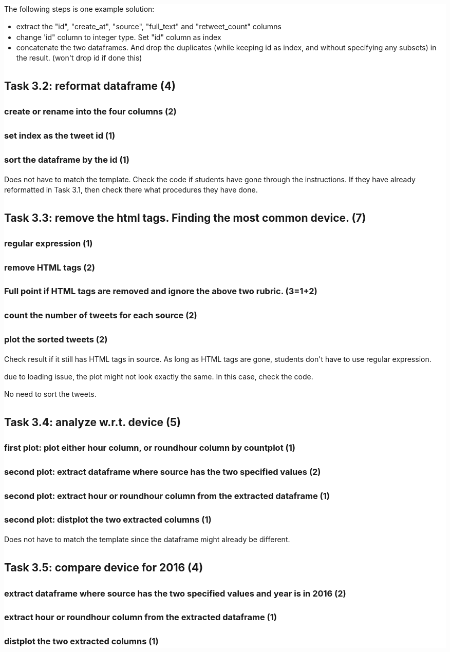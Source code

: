 The following steps is one example solution:
- extract the "id", "create_at", "source", "full_text" and "retweet_count" columns
- change 'id" column to integer type. Set "id" column as index
- concatenate the two dataframes. And drop the duplicates (while keeping id as index, and without specifying any subsets) in the result. (won't drop id if done this)

## Task 3.2: reformat dataframe (4)
### create or rename into the four columns (2)
### set index as the tweet id (1)
### sort the dataframe by the id (1)
Does not have to match the template. Check the code if students have gone through the instructions.
If they have already reformatted in Task 3.1, then check there what procedures they have done.

## Task 3.3: remove the html tags. Finding the most common device. (7)
### regular expression (1)
### remove HTML tags (2)
### Full point if HTML tags are removed and ignore the above two rubric. (3=1+2)
### count the number of tweets for each source (2)
### plot the sorted tweets (2)
Check result if it still has HTML tags in source. As long as HTML tags are gone, students don't have to use regular expression.

due to loading issue, the plot might not look exactly the same. In this case, check the code.

No need to sort the tweets.

## Task 3.4: analyze w.r.t. device (5)
### first plot: plot either hour column, or roundhour column by countplot (1)
### second plot: extract dataframe where source has the two specified values (2)
### second plot: extract hour or roundhour column from the extracted dataframe (1)
### second plot: distplot the two extracted columns (1)
Does not have to match the template since the dataframe might already be different.

## Task 3.5: compare device for 2016 (4)
### extract dataframe where source has the two specified values and year is in 2016 (2)
### extract hour or roundhour column from the extracted dataframe (1)
### distplot the two extracted columns (1)
